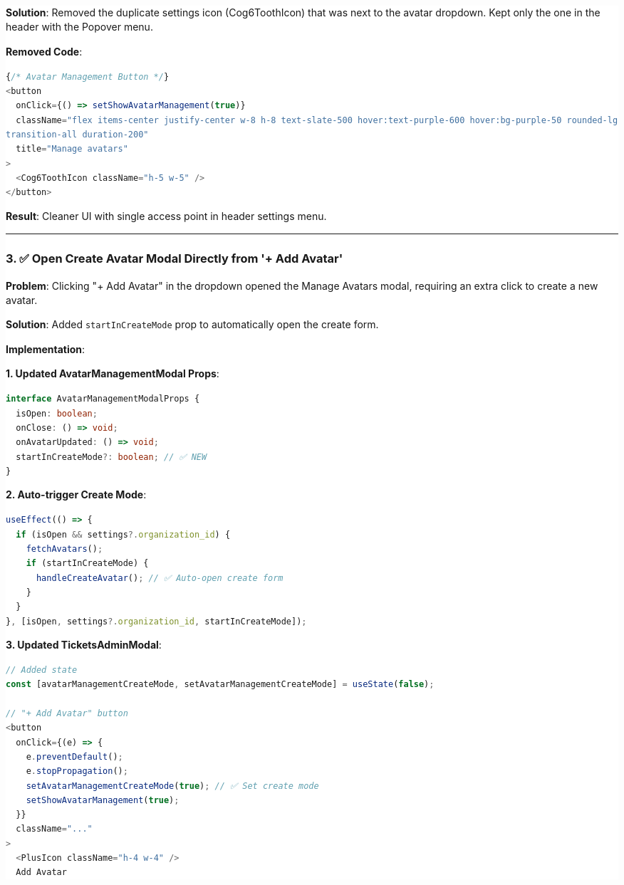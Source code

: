 **Solution**: Removed the duplicate settings icon (Cog6ToothIcon) that was next to the avatar dropdown. Kept only the one in the header with the Popover menu.

**Removed Code**:
```typescript
{/* Avatar Management Button */}
<button
  onClick={() => setShowAvatarManagement(true)}
  className="flex items-center justify-center w-8 h-8 text-slate-500 hover:text-purple-600 hover:bg-purple-50 rounded-lg transition-all duration-200"
  title="Manage avatars"
>
  <Cog6ToothIcon className="h-5 w-5" />
</button>
```

**Result**: Cleaner UI with single access point in header settings menu.

---

### 3. ✅ Open Create Avatar Modal Directly from '+ Add Avatar'

**Problem**: Clicking "+ Add Avatar" in the dropdown opened the Manage Avatars modal, requiring an extra click to create a new avatar.

**Solution**: Added `startInCreateMode` prop to automatically open the create form.

**Implementation**:

**1. Updated AvatarManagementModal Props**:
```typescript
interface AvatarManagementModalProps {
  isOpen: boolean;
  onClose: () => void;
  onAvatarUpdated: () => void;
  startInCreateMode?: boolean; // ✅ NEW
}
```

**2. Auto-trigger Create Mode**:
```typescript
useEffect(() => {
  if (isOpen && settings?.organization_id) {
    fetchAvatars();
    if (startInCreateMode) {
      handleCreateAvatar(); // ✅ Auto-open create form
    }
  }
}, [isOpen, settings?.organization_id, startInCreateMode]);
```

**3. Updated TicketsAdminModal**:
```typescript
// Added state
const [avatarManagementCreateMode, setAvatarManagementCreateMode] = useState(false);

// "+ Add Avatar" button
<button
  onClick={(e) => {
    e.preventDefault();
    e.stopPropagation();
    setAvatarManagementCreateMode(true); // ✅ Set create mode
    setShowAvatarManagement(true);
  }}
  className="..."
>
  <PlusIcon className="h-4 w-4" />
  Add Avatar
```